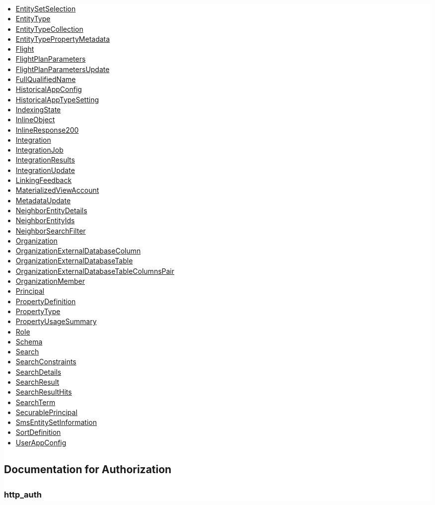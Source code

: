  - [EntitySetSelection](docs/EntitySetSelection.md)
 - [EntityType](docs/EntityType.md)
 - [EntityTypeCollection](docs/EntityTypeCollection.md)
 - [EntityTypePropertyMetadata](docs/EntityTypePropertyMetadata.md)
 - [Flight](docs/Flight.md)
 - [FlightPlanParameters](docs/FlightPlanParameters.md)
 - [FlightPlanParametersUpdate](docs/FlightPlanParametersUpdate.md)
 - [FullQualifiedName](docs/FullQualifiedName.md)
 - [HistoricalAppConfig](docs/HistoricalAppConfig.md)
 - [HistoricalAppTypeSetting](docs/HistoricalAppTypeSetting.md)
 - [IndexingState](docs/IndexingState.md)
 - [InlineObject](docs/InlineObject.md)
 - [InlineResponse200](docs/InlineResponse200.md)
 - [Integration](docs/Integration.md)
 - [IntegrationJob](docs/IntegrationJob.md)
 - [IntegrationResults](docs/IntegrationResults.md)
 - [IntegrationUpdate](docs/IntegrationUpdate.md)
 - [LinkingFeedback](docs/LinkingFeedback.md)
 - [MaterializedViewAccount](docs/MaterializedViewAccount.md)
 - [MetadataUpdate](docs/MetadataUpdate.md)
 - [NeighborEntityDetails](docs/NeighborEntityDetails.md)
 - [NeighborEntityIds](docs/NeighborEntityIds.md)
 - [NeighborSearchFilter](docs/NeighborSearchFilter.md)
 - [Organization](docs/Organization.md)
 - [OrganizationExternalDatabaseColumn](docs/OrganizationExternalDatabaseColumn.md)
 - [OrganizationExternalDatabaseTable](docs/OrganizationExternalDatabaseTable.md)
 - [OrganizationExternalDatabaseTableColumnsPair](docs/OrganizationExternalDatabaseTableColumnsPair.md)
 - [OrganizationMember](docs/OrganizationMember.md)
 - [Principal](docs/Principal.md)
 - [PropertyDefinition](docs/PropertyDefinition.md)
 - [PropertyType](docs/PropertyType.md)
 - [PropertyUsageSummary](docs/PropertyUsageSummary.md)
 - [Role](docs/Role.md)
 - [Schema](docs/Schema.md)
 - [Search](docs/Search.md)
 - [SearchConstraints](docs/SearchConstraints.md)
 - [SearchDetails](docs/SearchDetails.md)
 - [SearchResult](docs/SearchResult.md)
 - [SearchResultHits](docs/SearchResultHits.md)
 - [SearchTerm](docs/SearchTerm.md)
 - [SecurablePrincipal](docs/SecurablePrincipal.md)
 - [SmsEntitySetInformation](docs/SmsEntitySetInformation.md)
 - [SortDefinition](docs/SortDefinition.md)
 - [UserAppConfig](docs/UserAppConfig.md)


## Documentation for Authorization


### http_auth
